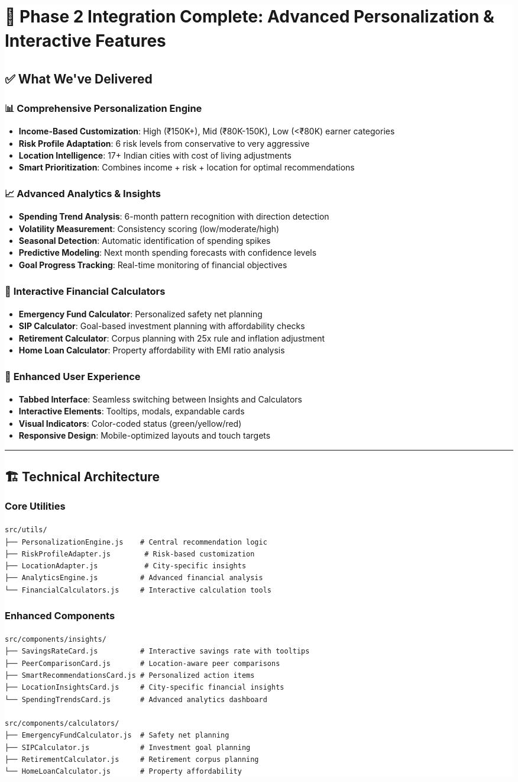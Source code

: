 # 🎉 Phase 2 Integration Complete: Advanced Personalization & Interactive Features

## ✅ What We've Delivered

### 📊 **Comprehensive Personalization Engine**
- **Income-Based Customization**: High (₹150K+), Mid (₹80K-150K), Low (<₹80K) earner categories
- **Risk Profile Adaptation**: 6 risk levels from conservative to very aggressive
- **Location Intelligence**: 17+ Indian cities with cost of living adjustments
- **Smart Prioritization**: Combines income + risk + location for optimal recommendations

### 📈 **Advanced Analytics & Insights**
- **Spending Trend Analysis**: 6-month pattern recognition with direction detection
- **Volatility Measurement**: Consistency scoring (low/moderate/high)
- **Seasonal Detection**: Automatic identification of spending spikes
- **Predictive Modeling**: Next month spending forecasts with confidence levels
- **Goal Progress Tracking**: Real-time monitoring of financial objectives

### 🧮 **Interactive Financial Calculators**
- **Emergency Fund Calculator**: Personalized safety net planning
- **SIP Calculator**: Goal-based investment planning with affordability checks
- **Retirement Calculator**: Corpus planning with 25x rule and inflation adjustment
- **Home Loan Calculator**: Property affordability with EMI ratio analysis

### 🎨 **Enhanced User Experience**
- **Tabbed Interface**: Seamless switching between Insights and Calculators
- **Interactive Elements**: Tooltips, modals, expandable cards
- **Visual Indicators**: Color-coded status (green/yellow/red)
- **Responsive Design**: Mobile-optimized layouts and touch targets

---

## 🏗️ Technical Architecture

### **Core Utilities**
```
src/utils/
├── PersonalizationEngine.js    # Central recommendation logic
├── RiskProfileAdapter.js        # Risk-based customization
├── LocationAdapter.js           # City-specific insights
├── AnalyticsEngine.js          # Advanced financial analysis
└── FinancialCalculators.js     # Interactive calculation tools
```

### **Enhanced Components**
```
src/components/insights/
├── SavingsRateCard.js          # Interactive savings rate with tooltips
├── PeerComparisonCard.js       # Location-aware peer comparisons
├── SmartRecommendationsCard.js # Personalized action items
├── LocationInsightsCard.js     # City-specific financial insights
└── SpendingTrendsCard.js       # Advanced analytics dashboard

src/components/calculators/
├── EmergencyFundCalculator.js  # Safety net planning
├── SIPCalculator.js            # Investment goal planning
├── RetirementCalculator.js     # Retirement corpus planning
└── HomeLoanCalculator.js       # Property affordability
```
